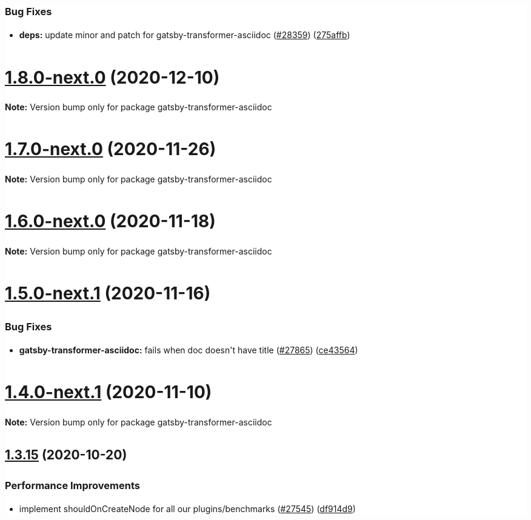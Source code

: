 ### Bug Fixes

- **deps:** update minor and patch for gatsby-transformer-asciidoc ([#28359](https://github.com/gatsbyjs/gatsby/issues/28359)) ([275affb](https://github.com/gatsbyjs/gatsby/commit/275affb724ef17d901b0a73c10e797f4b5ae9a60))

# [1.8.0-next.0](https://github.com/gatsbyjs/gatsby/compare/gatsby-transformer-asciidoc@1.7.0-next.0...gatsby-transformer-asciidoc@1.8.0-next.0) (2020-12-10)

**Note:** Version bump only for package gatsby-transformer-asciidoc

# [1.7.0-next.0](https://github.com/gatsbyjs/gatsby/compare/gatsby-transformer-asciidoc@1.6.0-next.0...gatsby-transformer-asciidoc@1.7.0-next.0) (2020-11-26)

**Note:** Version bump only for package gatsby-transformer-asciidoc

# [1.6.0-next.0](https://github.com/gatsbyjs/gatsby/compare/gatsby-transformer-asciidoc@1.5.0-next.1...gatsby-transformer-asciidoc@1.6.0-next.0) (2020-11-18)

**Note:** Version bump only for package gatsby-transformer-asciidoc

# [1.5.0-next.1](https://github.com/gatsbyjs/gatsby/compare/gatsby-transformer-asciidoc@1.5.0-next.0...gatsby-transformer-asciidoc@1.5.0-next.1) (2020-11-16)

### Bug Fixes

- **gatsby-transformer-asciidoc:** fails when doc doesn't have title ([#27865](https://github.com/gatsbyjs/gatsby/issues/27865)) ([ce43564](https://github.com/gatsbyjs/gatsby/commit/ce43564edae4bf5e11b3e58fa59f4b48d564919f))

# [1.4.0-next.1](https://github.com/gatsbyjs/gatsby/compare/gatsby-transformer-asciidoc@1.4.0-next.0...gatsby-transformer-asciidoc@1.4.0-next.1) (2020-11-10)

**Note:** Version bump only for package gatsby-transformer-asciidoc

## [1.3.15](https://github.com/gatsbyjs/gatsby/compare/gatsby-transformer-asciidoc@1.3.14...gatsby-transformer-asciidoc@1.3.15) (2020-10-20)

### Performance Improvements

- implement shouldOnCreateNode for all our plugins/benchmarks ([#27545](https://github.com/gatsbyjs/gatsby/issues/27545)) ([df914d9](https://github.com/gatsbyjs/gatsby/commit/df914d94a7c47c6082b6f165eb44dc6e15e12c7d))
